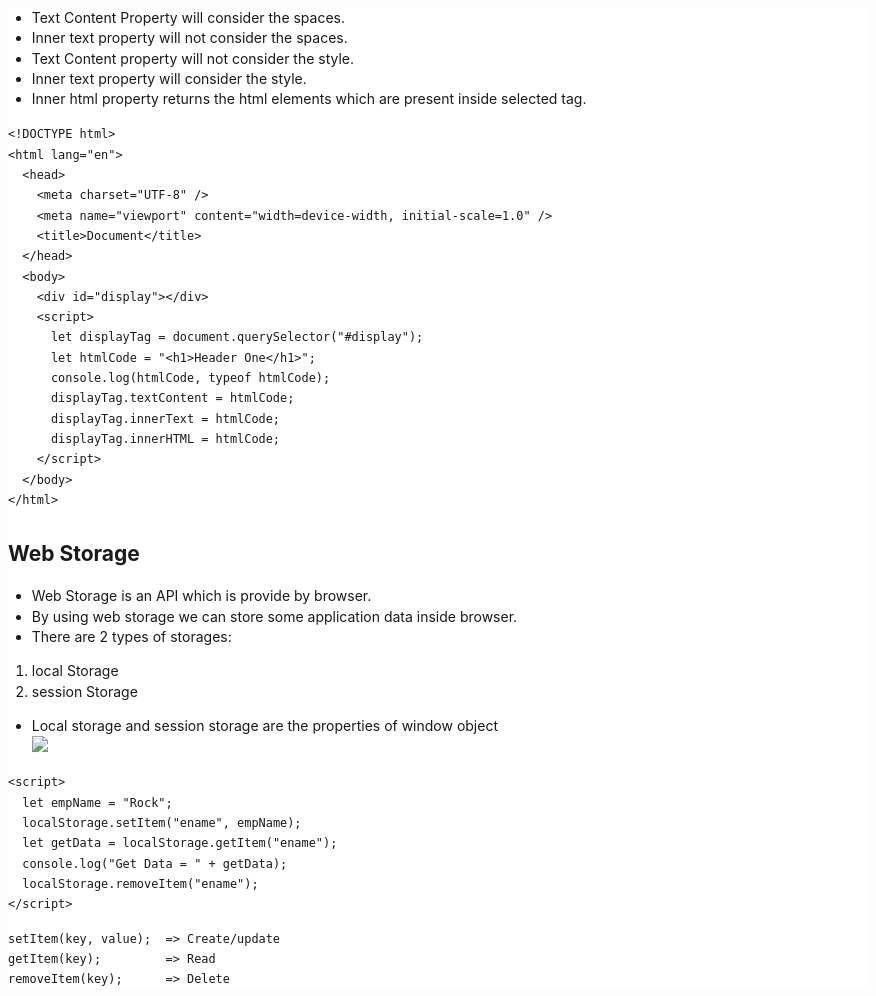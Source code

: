 - Text Content Property will consider the spaces.
- Inner text property will not consider the spaces.
- Text Content property will not consider the style.
- Inner text property will consider the style.
- Inner html property returns the html elements which are present inside selected tag.

```
<!DOCTYPE html>
<html lang="en">
  <head>
    <meta charset="UTF-8" />
    <meta name="viewport" content="width=device-width, initial-scale=1.0" />
    <title>Document</title>
  </head>
  <body>
    <div id="display"></div>
    <script>
      let displayTag = document.querySelector("#display");
      let htmlCode = "<h1>Header One</h1>";
      console.log(htmlCode, typeof htmlCode);
      displayTag.textContent = htmlCode;
      displayTag.innerText = htmlCode;
      displayTag.innerHTML = htmlCode;
    </script>
  </body>
</html>
```

## Web Storage

- Web Storage is an API which is provide by browser.
- By using web storage we can store some application data inside browser.
- There are 2 types of storages:

1. local Storage
2. session Storage

- Local storage and session storage are the properties of window object\
  ![](https://i.ibb.co/hd7NYyV/2024-07-15-17-16-55-AI-Eraser.png)

```
<script>
  let empName = "Rock";
  localStorage.setItem("ename", empName);
  let getData = localStorage.getItem("ename");
  console.log("Get Data = " + getData);
  localStorage.removeItem("ename");
</script>
```

```
setItem(key, value);  => Create/update
getItem(key);         => Read
removeItem(key);      => Delete
```

